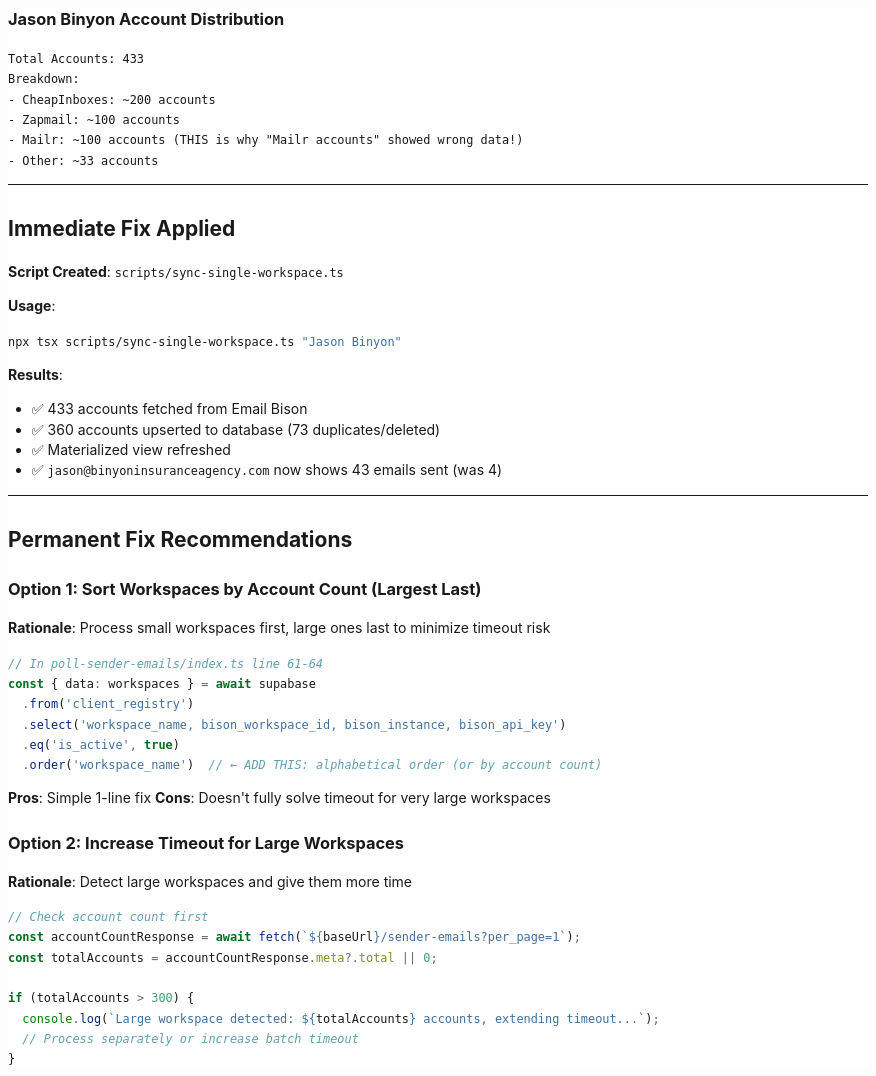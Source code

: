 ### Jason Binyon Account Distribution
```
Total Accounts: 433
Breakdown:
- CheapInboxes: ~200 accounts
- Zapmail: ~100 accounts
- Mailr: ~100 accounts (THIS is why "Mailr accounts" showed wrong data!)
- Other: ~33 accounts
```

---

## Immediate Fix Applied

**Script Created**: `scripts/sync-single-workspace.ts`

**Usage**:
```bash
npx tsx scripts/sync-single-workspace.ts "Jason Binyon"
```

**Results**:
- ✅ 433 accounts fetched from Email Bison
- ✅ 360 accounts upserted to database (73 duplicates/deleted)
- ✅ Materialized view refreshed
- ✅ `jason@binyoninsuranceagency.com` now shows 43 emails sent (was 4)

---

## Permanent Fix Recommendations

### Option 1: Sort Workspaces by Account Count (Largest Last)
**Rationale**: Process small workspaces first, large ones last to minimize timeout risk

```typescript
// In poll-sender-emails/index.ts line 61-64
const { data: workspaces } = await supabase
  .from('client_registry')
  .select('workspace_name, bison_workspace_id, bison_instance, bison_api_key')
  .eq('is_active', true)
  .order('workspace_name')  // ← ADD THIS: alphabetical order (or by account count)
```

**Pros**: Simple 1-line fix
**Cons**: Doesn't fully solve timeout for very large workspaces

### Option 2: Increase Timeout for Large Workspaces
**Rationale**: Detect large workspaces and give them more time

```typescript
// Check account count first
const accountCountResponse = await fetch(`${baseUrl}/sender-emails?per_page=1`);
const totalAccounts = accountCountResponse.meta?.total || 0;

if (totalAccounts > 300) {
  console.log(`Large workspace detected: ${totalAccounts} accounts, extending timeout...`);
  // Process separately or increase batch timeout
}
```
